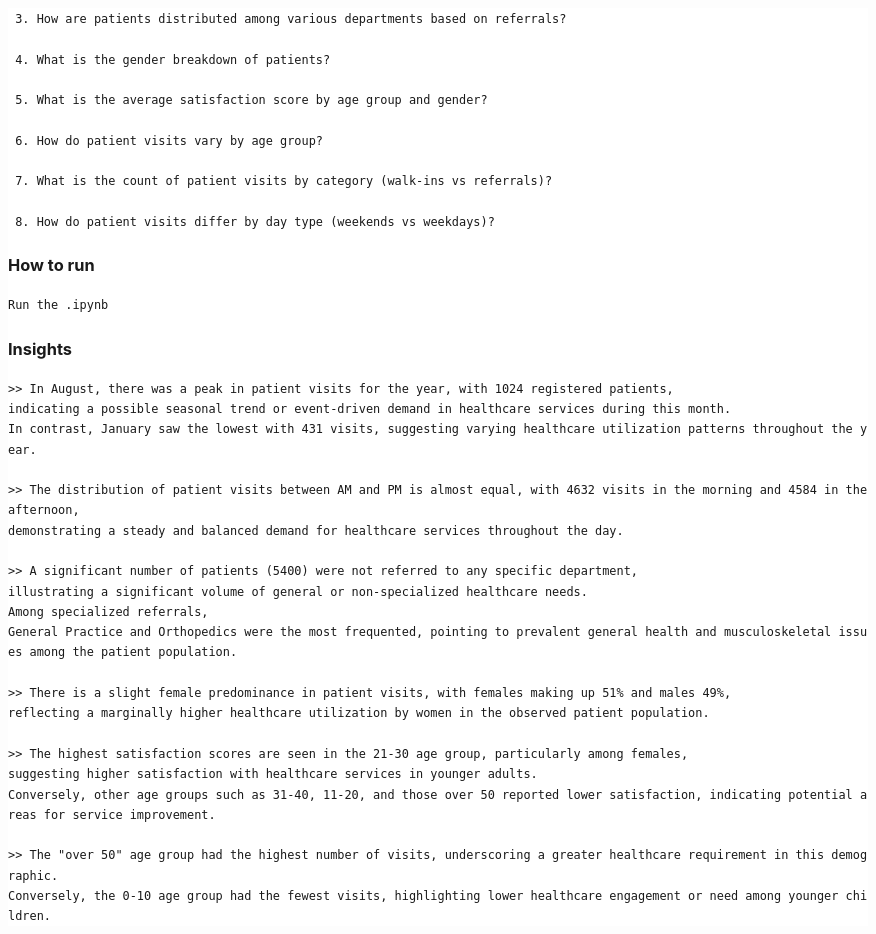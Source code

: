      3. How are patients distributed among various departments based on referrals?

     4. What is the gender breakdown of patients?

     5. What is the average satisfaction score by age group and gender?

     6. How do patient visits vary by age group?

     7. What is the count of patient visits by category (walk-ins vs referrals)?

     8. How do patient visits differ by day type (weekends vs weekdays)?

### How to run ### 

    Run the .ipynb
    
### Insights ### 

    >> In August, there was a peak in patient visits for the year, with 1024 registered patients, 
    indicating a possible seasonal trend or event-driven demand in healthcare services during this month. 
    In contrast, January saw the lowest with 431 visits, suggesting varying healthcare utilization patterns throughout the year.

    >> The distribution of patient visits between AM and PM is almost equal, with 4632 visits in the morning and 4584 in the afternoon, 
    demonstrating a steady and balanced demand for healthcare services throughout the day.

    >> A significant number of patients (5400) were not referred to any specific department, 
    illustrating a significant volume of general or non-specialized healthcare needs. 
    Among specialized referrals, 
    General Practice and Orthopedics were the most frequented, pointing to prevalent general health and musculoskeletal issues among the patient population.

    >> There is a slight female predominance in patient visits, with females making up 51% and males 49%, 
    reflecting a marginally higher healthcare utilization by women in the observed patient population.

    >> The highest satisfaction scores are seen in the 21-30 age group, particularly among females, 
    suggesting higher satisfaction with healthcare services in younger adults. 
    Conversely, other age groups such as 31-40, 11-20, and those over 50 reported lower satisfaction, indicating potential areas for service improvement.

    >> The "over 50" age group had the highest number of visits, underscoring a greater healthcare requirement in this demographic. 
    Conversely, the 0-10 age group had the fewest visits, highlighting lower healthcare engagement or need among younger children.


